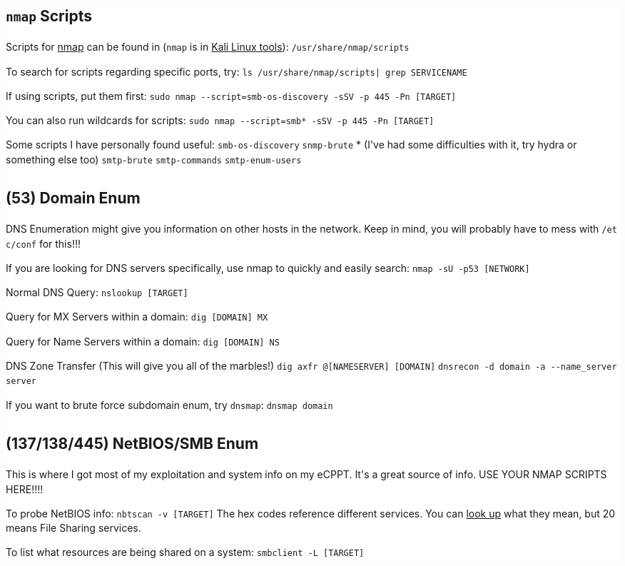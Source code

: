 ## `nmap` Scripts
Scripts for [nmap](https://nmap.org/) can be found in (`nmap` is in [Kali Linux tools](https://www.kali.org/tools/nmap/)):
	`/usr/share/nmap/scripts`

To search for scripts regarding specific ports, try:
	`ls /usr/share/nmap/scripts| grep SERVICENAME`

If using scripts, put them first:
	`sudo nmap --script=smb-os-discovery -sSV -p 445 -Pn [TARGET]`

You can also run wildcards for scripts:
	`sudo nmap --script=smb* -sSV -p 445 -Pn [TARGET]`

Some scripts I have personally found useful:
	`smb-os-discovery`
	`snmp-brute` * (I've had some difficulties with it, try hydra or something else too)
	`smtp-brute`
	`smtp-commands`
	`smtp-enum-users`
## (53) Domain Enum
DNS Enumeration might give you information on other hosts in the network.
Keep in mind, you will probably have to mess with `/etc/conf` for this!!!

If you are looking for DNS servers specifically, use nmap to quickly and easily search:
	`nmap -sU -p53 ​[NETWORK]`

Normal DNS Query:
	`nslookup ​[TARGET]` 

Query for MX Servers within a domain:
	`dig ​[DOMAIN] ​MX`

Query for Name Servers within a domain:
	`dig ​[DOMAIN] ​NS`

DNS Zone Transfer (This will give you all of the marbles!)
	`dig axfr @​[NAMESERVER] [DOMAIN]`
	`dnsrecon -d ​domain ​-a --name_server ​server`

If you want to brute force subdomain enum, try `dnsmap`:
	`dnsmap ​domain`
## (137/138/445) NetBIOS/SMB Enum
This is where I got most of my exploitation and system info on my eCPPT.  It's a great source of info.
USE YOUR NMAP SCRIPTS HERE!!!!

To probe NetBIOS info:
	`nbtscan -v ​[TARGET]`
	The hex codes reference different services.  You can [look up](http://www.pyeung.com/pages/microsoft/winnt/netbioscodes.html) what they mean, but 20 means File Sharing services.

To list what resources are being shared on a system:
	`smbclient -L ​[TARGET]`

